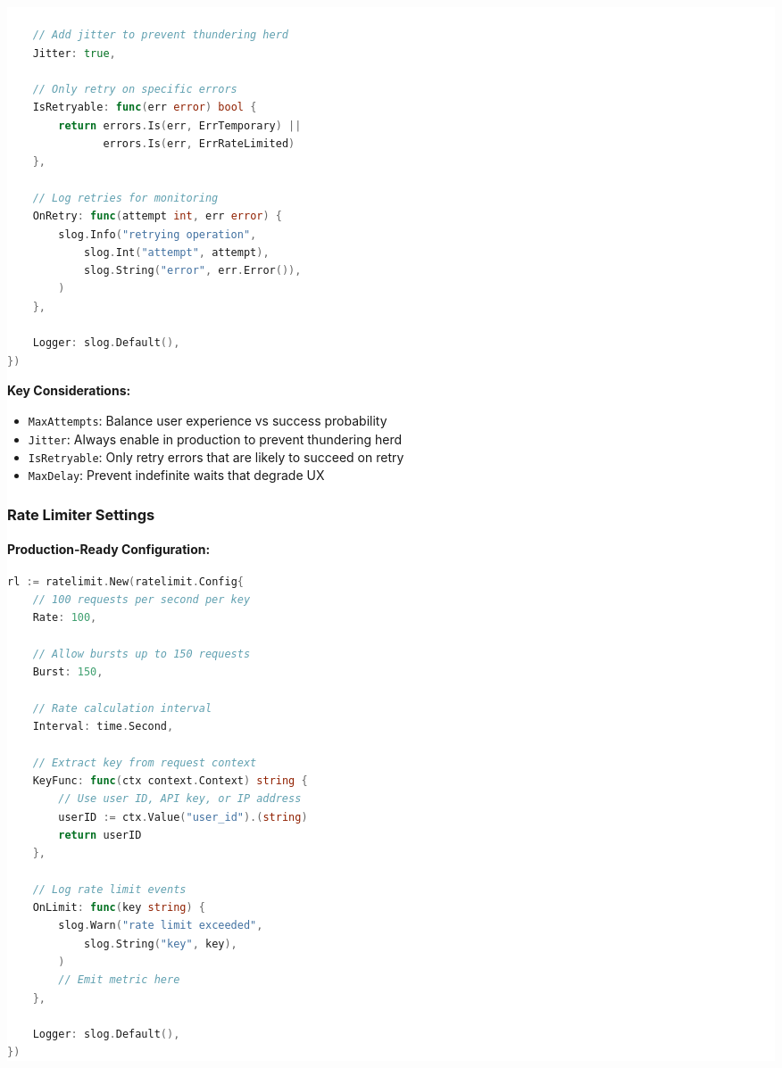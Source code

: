 ```go

    // Add jitter to prevent thundering herd
    Jitter: true,

    // Only retry on specific errors
    IsRetryable: func(err error) bool {
        return errors.Is(err, ErrTemporary) ||
               errors.Is(err, ErrRateLimited)
    },

    // Log retries for monitoring
    OnRetry: func(attempt int, err error) {
        slog.Info("retrying operation",
            slog.Int("attempt", attempt),
            slog.String("error", err.Error()),
        )
    },

    Logger: slog.Default(),
})
```

**Key Considerations:**

- `MaxAttempts`: Balance user experience vs success probability
- `Jitter`: Always enable in production to prevent thundering herd
- `IsRetryable`: Only retry errors that are likely to succeed on retry
- `MaxDelay`: Prevent indefinite waits that degrade UX

### Rate Limiter Settings

**Production-Ready Configuration:**

```go
rl := ratelimit.New(ratelimit.Config{
    // 100 requests per second per key
    Rate: 100,

    // Allow bursts up to 150 requests
    Burst: 150,

    // Rate calculation interval
    Interval: time.Second,

    // Extract key from request context
    KeyFunc: func(ctx context.Context) string {
        // Use user ID, API key, or IP address
        userID := ctx.Value("user_id").(string)
        return userID
    },

    // Log rate limit events
    OnLimit: func(key string) {
        slog.Warn("rate limit exceeded",
            slog.String("key", key),
        )
        // Emit metric here
    },

    Logger: slog.Default(),
})
```
